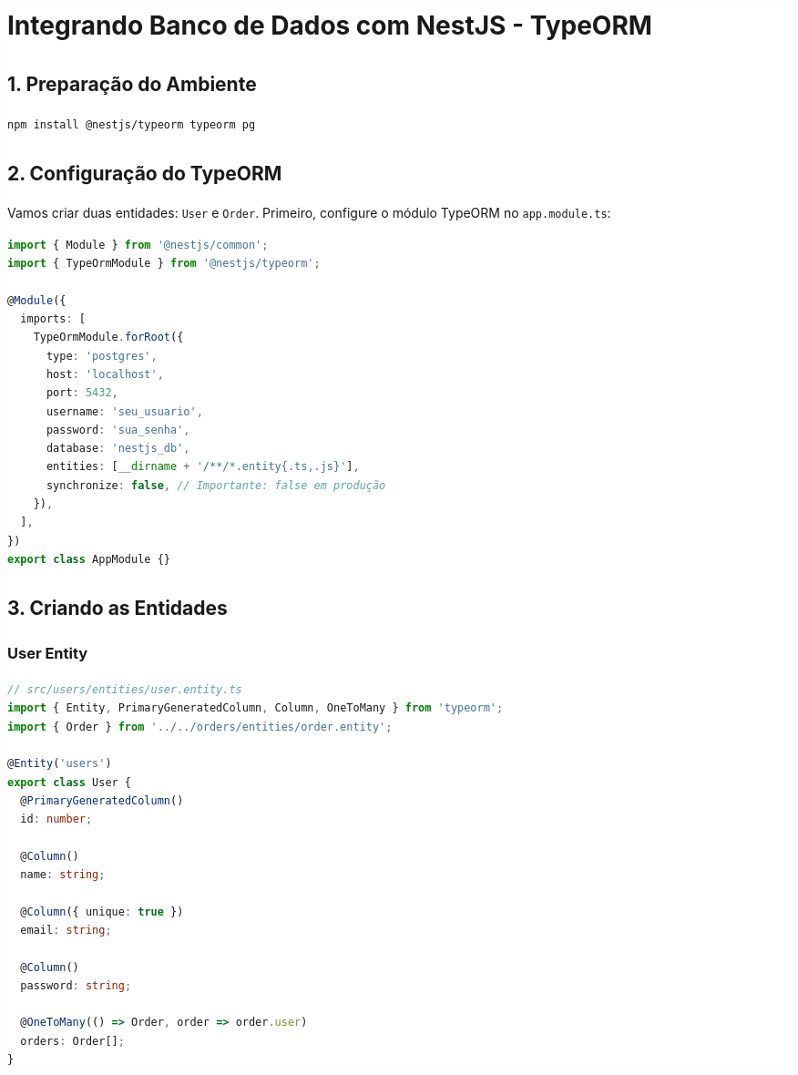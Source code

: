 # Integrando Banco de Dados com NestJS - TypeORM

## 1. Preparação do Ambiente

```bash
npm install @nestjs/typeorm typeorm pg
```

## 2. Configuração do TypeORM

Vamos criar duas entidades: `User` e `Order`. Primeiro, configure o módulo TypeORM no `app.module.ts`:

```typescript
import { Module } from '@nestjs/common';
import { TypeOrmModule } from '@nestjs/typeorm';

@Module({
  imports: [
    TypeOrmModule.forRoot({
      type: 'postgres',
      host: 'localhost',
      port: 5432,
      username: 'seu_usuario',
      password: 'sua_senha',
      database: 'nestjs_db',
      entities: [__dirname + '/**/*.entity{.ts,.js}'],
      synchronize: false, // Importante: false em produção
    }),
  ],
})
export class AppModule {}
```

## 3. Criando as Entidades

### User Entity
```typescript
// src/users/entities/user.entity.ts
import { Entity, PrimaryGeneratedColumn, Column, OneToMany } from 'typeorm';
import { Order } from '../../orders/entities/order.entity';

@Entity('users')
export class User {
  @PrimaryGeneratedColumn()
  id: number;

  @Column()
  name: string;

  @Column({ unique: true })
  email: string;

  @Column()
  password: string;

  @OneToMany(() => Order, order => order.user)
  orders: Order[];
}
```
